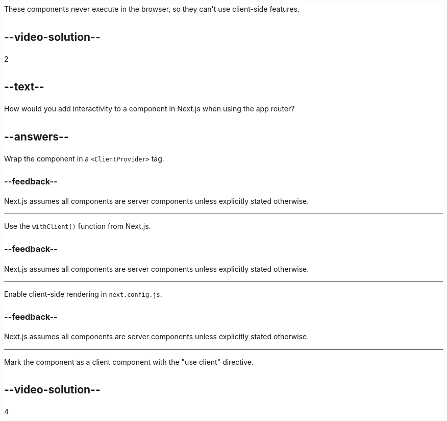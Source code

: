 These components never execute in the browser, so they can't use client-side features.

## --video-solution--

2

## --text--

How would you add interactivity to a component in Next.js when using the app router?

## --answers--

Wrap the component in a `<ClientProvider>` tag.

### --feedback--

Next.js assumes all components are server components unless explicitly stated otherwise.

---

Use the `withClient()` function from Next.js.

### --feedback--

Next.js assumes all components are server components unless explicitly stated otherwise.

---

Enable client-side rendering in `next.config.js`.

### --feedback--

Next.js assumes all components are server components unless explicitly stated otherwise.

---

Mark the component as a client component with the "use client" directive.

## --video-solution--

4
